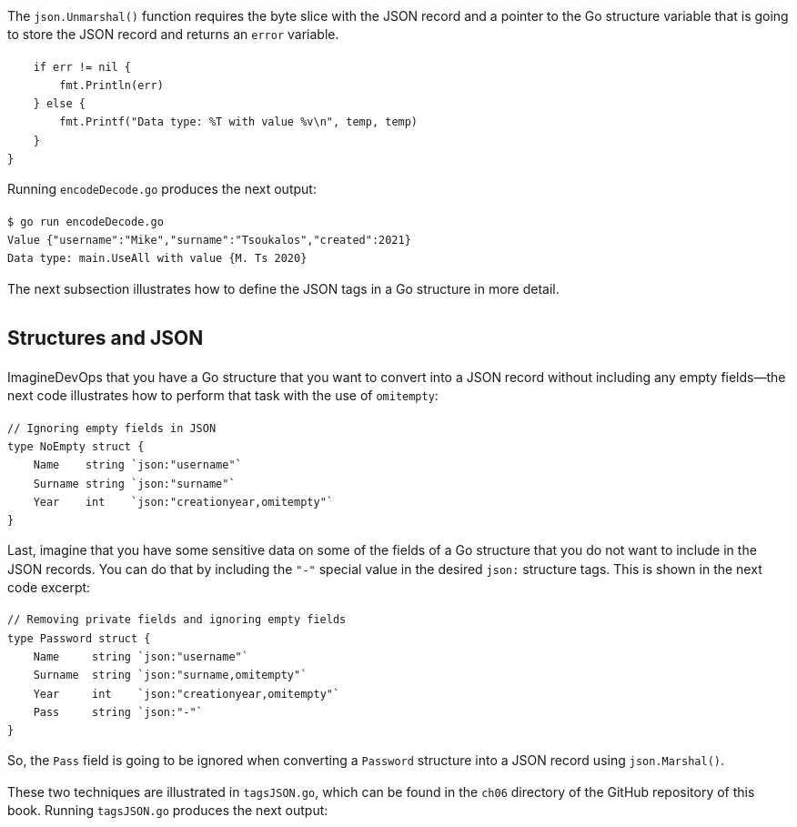 The `json.Unmarshal()` function requires the byte slice with the JSON record and a pointer to the Go structure variable that is going to store the JSON record and returns an `error` variable.

```markup
    if err != nil {
        fmt.Println(err)
    } else {
        fmt.Printf("Data type: %T with value %v\n", temp, temp)
    }
}
```

Running `encodeDecode.go` produces the next output:

```markup
$ go run encodeDecode.go
Value {"username":"Mike","surname":"Tsoukalos","created":2021}
Data type: main.UseAll with value {M. Ts 2020}
```

The next subsection illustrates how to define the JSON tags in a Go structure in more detail.

## Structures and JSON

ImagineDevOps  that you have a Go structure that you want to convert into a JSON record without including any empty fields—the next code illustrates how to perform that task with the use of `omitempty`:

```markup
// Ignoring empty fields in JSON
type NoEmpty struct {
    Name    string `json:"username"`
    Surname string `json:"surname"`
    Year    int    `json:"creationyear,omitempty"`
}
```

Last, imagine that you have some sensitive data on some of the fields of a Go structure that you do not want to include in the JSON records. You can do that by including the `"-"` special value in the desired `json:` structure tags. This is shown in the next code excerpt:

```markup
// Removing private fields and ignoring empty fields
type Password struct {
    Name     string `json:"username"`
    Surname  string `json:"surname,omitempty"`
    Year     int    `json:"creationyear,omitempty"`
    Pass     string `json:"-"`
}
```

So, the `Pass` field is going to be ignored when converting a `Password` structure into a JSON record using `json.Marshal()`.

These two techniques are illustrated in `tagsJSON.go`, which can be found in the `ch06` directory of the GitHub repository of this book. Running `tagsJSON.go` produces the next output:
